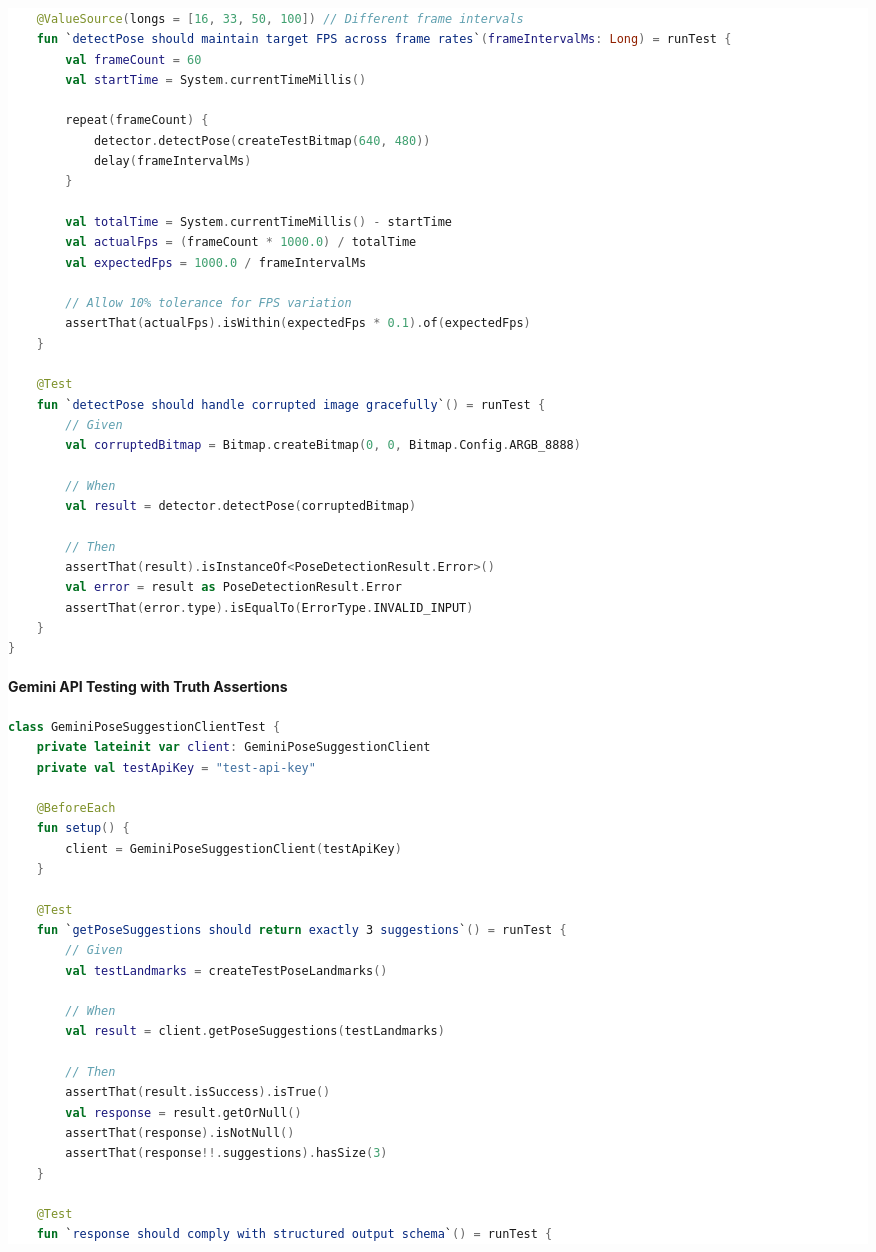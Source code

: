 ```kotlin
    @ValueSource(longs = [16, 33, 50, 100]) // Different frame intervals
    fun `detectPose should maintain target FPS across frame rates`(frameIntervalMs: Long) = runTest {
        val frameCount = 60
        val startTime = System.currentTimeMillis()

        repeat(frameCount) {
            detector.detectPose(createTestBitmap(640, 480))
            delay(frameIntervalMs)
        }

        val totalTime = System.currentTimeMillis() - startTime
        val actualFps = (frameCount * 1000.0) / totalTime
        val expectedFps = 1000.0 / frameIntervalMs

        // Allow 10% tolerance for FPS variation
        assertThat(actualFps).isWithin(expectedFps * 0.1).of(expectedFps)
    }

    @Test
    fun `detectPose should handle corrupted image gracefully`() = runTest {
        // Given
        val corruptedBitmap = Bitmap.createBitmap(0, 0, Bitmap.Config.ARGB_8888)

        // When
        val result = detector.detectPose(corruptedBitmap)

        // Then
        assertThat(result).isInstanceOf<PoseDetectionResult.Error>()
        val error = result as PoseDetectionResult.Error
        assertThat(error.type).isEqualTo(ErrorType.INVALID_INPUT)
    }
}
```

#### Gemini API Testing with Truth Assertions
```kotlin
class GeminiPoseSuggestionClientTest {
    private lateinit var client: GeminiPoseSuggestionClient
    private val testApiKey = "test-api-key"

    @BeforeEach
    fun setup() {
        client = GeminiPoseSuggestionClient(testApiKey)
    }

    @Test
    fun `getPoseSuggestions should return exactly 3 suggestions`() = runTest {
        // Given
        val testLandmarks = createTestPoseLandmarks()

        // When
        val result = client.getPoseSuggestions(testLandmarks)

        // Then
        assertThat(result.isSuccess).isTrue()
        val response = result.getOrNull()
        assertThat(response).isNotNull()
        assertThat(response!!.suggestions).hasSize(3)
    }

    @Test
    fun `response should comply with structured output schema`() = runTest {
```